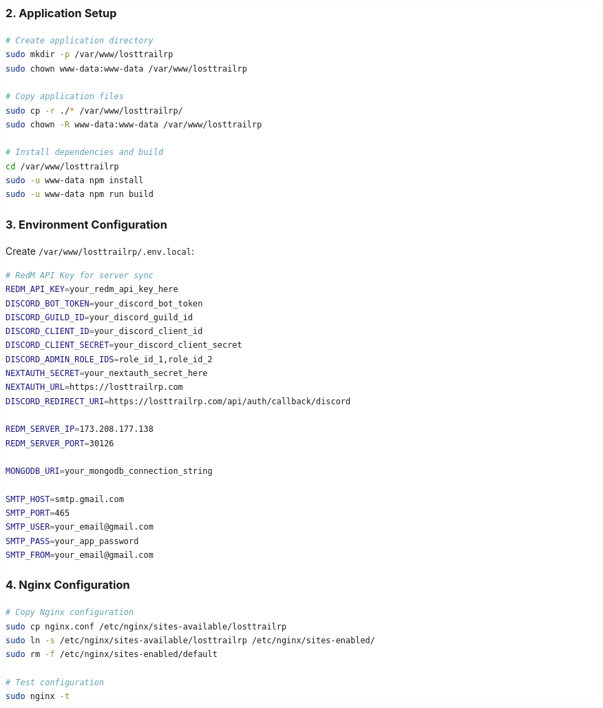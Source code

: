 ### 2. Application Setup

```bash
# Create application directory
sudo mkdir -p /var/www/losttrailrp
sudo chown www-data:www-data /var/www/losttrailrp

# Copy application files
sudo cp -r ./* /var/www/losttrailrp/
sudo chown -R www-data:www-data /var/www/losttrailrp

# Install dependencies and build
cd /var/www/losttrailrp
sudo -u www-data npm install
sudo -u www-data npm run build
```

### 3. Environment Configuration

Create `/var/www/losttrailrp/.env.local`:

```bash
# RedM API Key for server sync
REDM_API_KEY=your_redm_api_key_here
DISCORD_BOT_TOKEN=your_discord_bot_token
DISCORD_GUILD_ID=your_discord_guild_id
DISCORD_CLIENT_ID=your_discord_client_id
DISCORD_CLIENT_SECRET=your_discord_client_secret
DISCORD_ADMIN_ROLE_IDS=role_id_1,role_id_2
NEXTAUTH_SECRET=your_nextauth_secret_here
NEXTAUTH_URL=https://losttrailrp.com
DISCORD_REDIRECT_URI=https://losttrailrp.com/api/auth/callback/discord

REDM_SERVER_IP=173.208.177.138
REDM_SERVER_PORT=30126

MONGODB_URI=your_mongodb_connection_string

SMTP_HOST=smtp.gmail.com
SMTP_PORT=465
SMTP_USER=your_email@gmail.com
SMTP_PASS=your_app_password
SMTP_FROM=your_email@gmail.com
```

### 4. Nginx Configuration

```bash
# Copy Nginx configuration
sudo cp nginx.conf /etc/nginx/sites-available/losttrailrp
sudo ln -s /etc/nginx/sites-available/losttrailrp /etc/nginx/sites-enabled/
sudo rm -f /etc/nginx/sites-enabled/default

# Test configuration
sudo nginx -t
```

